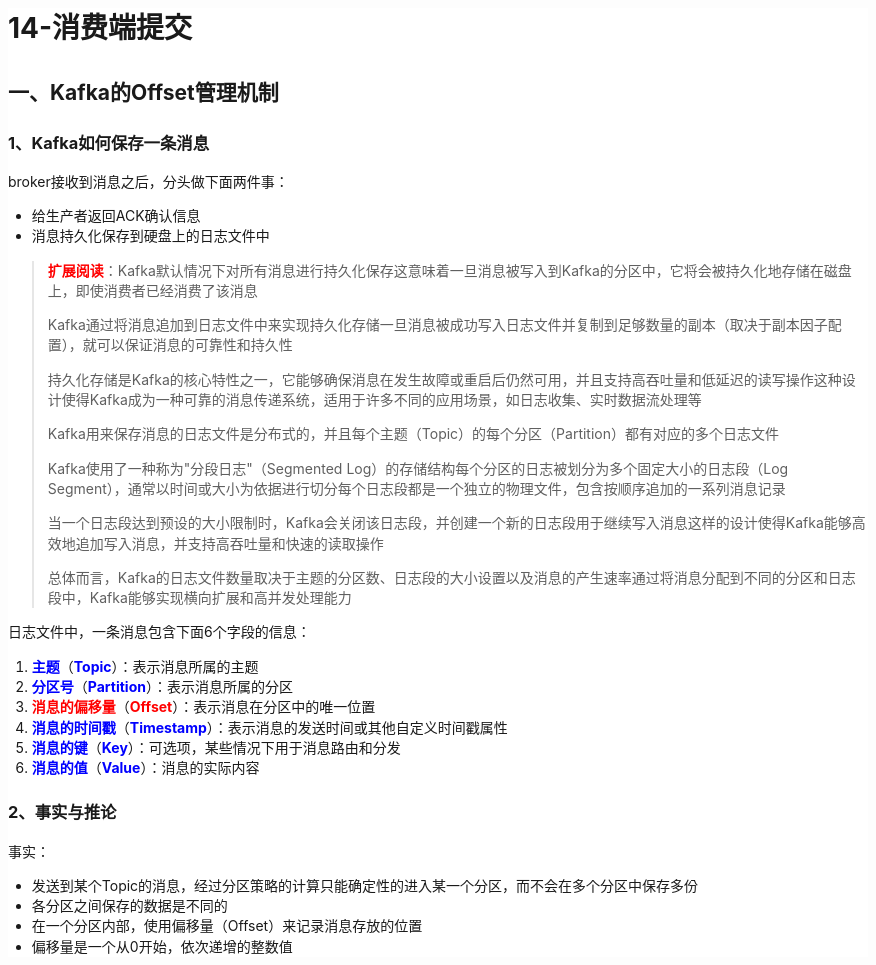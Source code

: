 # 14-消费端提交

## 一、Kafka的Offset管理机制

### 1、Kafka如何保存一条消息

broker接收到消息之后，分头做下面两件事：

- 给生产者返回ACK确认信息
- 消息持久化保存到硬盘上的日志文件中

> <span style="color:red;font-weight:bolder;">扩展阅读</span>：Kafka默认情况下对所有消息进行持久化保存这意味着一旦消息被写入到Kafka的分区中，它将会被持久化地存储在磁盘上，即使消费者已经消费了该消息
>
> Kafka通过将消息追加到日志文件中来实现持久化存储一旦消息被成功写入日志文件并复制到足够数量的副本（取决于副本因子配置），就可以保证消息的可靠性和持久性
>
> 持久化存储是Kafka的核心特性之一，它能够确保消息在发生故障或重启后仍然可用，并且支持高吞吐量和低延迟的读写操作这种设计使得Kafka成为一种可靠的消息传递系统，适用于许多不同的应用场景，如日志收集、实时数据流处理等
>
> Kafka用来保存消息的日志文件是分布式的，并且每个主题（Topic）的每个分区（Partition）都有对应的多个日志文件
>
> Kafka使用了一种称为"分段日志"（Segmented Log）的存储结构每个分区的日志被划分为多个固定大小的日志段（Log Segment），通常以时间或大小为依据进行切分每个日志段都是一个独立的物理文件，包含按顺序追加的一系列消息记录
>
> 当一个日志段达到预设的大小限制时，Kafka会关闭该日志段，并创建一个新的日志段用于继续写入消息这样的设计使得Kafka能够高效地追加写入消息，并支持高吞吐量和快速的读取操作
>
> 总体而言，Kafka的日志文件数量取决于主题的分区数、日志段的大小设置以及消息的产生速率通过将消息分配到不同的分区和日志段中，Kafka能够实现横向扩展和高并发处理能力



日志文件中，一条消息包含下面6个字段的信息：

1. <span style="color:blue;font-weight:bolder;">主题</span>（<span style="color:blue;font-weight:bolder;">Topic</span>）：表示消息所属的主题
2. <span style="color:blue;font-weight:bolder;">分区号</span>（<span style="color:blue;font-weight:bolder;">Partition</span>）：表示消息所属的分区
3. <span style="color:red;font-weight:bolder;">消息的偏移量</span>（<span style="color:red;font-weight:bolder;">Offset</span>）：表示消息在分区中的唯一位置
4. <span style="color:blue;font-weight:bolder;">消息的时间戳</span>（<span style="color:blue;font-weight:bolder;">Timestamp</span>）：表示消息的发送时间或其他自定义时间戳属性
5. <span style="color:blue;font-weight:bolder;">消息的键</span>（<span style="color:blue;font-weight:bolder;">Key</span>）：可选项，某些情况下用于消息路由和分发
6. <span style="color:blue;font-weight:bolder;">消息的值</span>（<span style="color:blue;font-weight:bolder;">Value</span>）：消息的实际内容



### 2、事实与推论

事实：

- 发送到某个Topic的消息，经过分区策略的计算只能确定性的进入某一个分区，而不会在多个分区中保存多份
- 各分区之间保存的数据是不同的
- 在一个分区内部，使用偏移量（Offset）来记录消息存放的位置
- 偏移量是一个从0开始，依次递增的整数值
